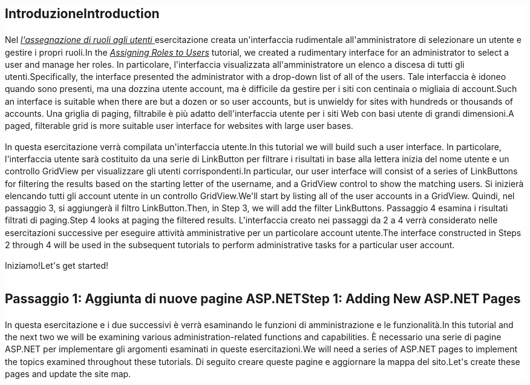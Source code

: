 
## <a name="introduction"></a><span data-ttu-id="2d07e-113">Introduzione</span><span class="sxs-lookup"><span data-stu-id="2d07e-113">Introduction</span></span>

<span data-ttu-id="2d07e-114">Nel <a id="_msoanchor_1"> </a> [ *l'assegnazione di ruoli agli utenti* ](../roles/assigning-roles-to-users-cs.md) esercitazione creata un'interfaccia rudimentale all'amministratore di selezionare un utente e gestire i propri ruoli.</span><span class="sxs-lookup"><span data-stu-id="2d07e-114">In the <a id="_msoanchor_1"></a>[*Assigning Roles to Users*](../roles/assigning-roles-to-users-cs.md) tutorial, we created a rudimentary interface for an administrator to select a user and manage her roles.</span></span> <span data-ttu-id="2d07e-115">In particolare, l'interfaccia visualizzata all'amministratore un elenco a discesa di tutti gli utenti.</span><span class="sxs-lookup"><span data-stu-id="2d07e-115">Specifically, the interface presented the administrator with a drop-down list of all of the users.</span></span> <span data-ttu-id="2d07e-116">Tale interfaccia è idoneo quando sono presenti, ma una dozzina utente account, ma è difficile da gestire per i siti con centinaia o migliaia di account.</span><span class="sxs-lookup"><span data-stu-id="2d07e-116">Such an interface is suitable when there are but a dozen or so user accounts, but is unwieldy for sites with hundreds or thousands of accounts.</span></span> <span data-ttu-id="2d07e-117">Una griglia di paging, filtrabile è più adatto dell'interfaccia utente per i siti Web con basi utente di grandi dimensioni.</span><span class="sxs-lookup"><span data-stu-id="2d07e-117">A paged, filterable grid is more suitable user interface for websites with large user bases.</span></span>

<span data-ttu-id="2d07e-118">In questa esercitazione verrà compilata un'interfaccia utente.</span><span class="sxs-lookup"><span data-stu-id="2d07e-118">In this tutorial we will build such a user interface.</span></span> <span data-ttu-id="2d07e-119">In particolare, l'interfaccia utente sarà costituito da una serie di LinkButton per filtrare i risultati in base alla lettera inizia del nome utente e un controllo GridView per visualizzare gli utenti corrispondenti.</span><span class="sxs-lookup"><span data-stu-id="2d07e-119">In particular, our user interface will consist of a series of LinkButtons for filtering the results based on the starting letter of the username, and a GridView control to show the matching users.</span></span> <span data-ttu-id="2d07e-120">Si inizierà elencando tutti gli account utente in un controllo GridView.</span><span class="sxs-lookup"><span data-stu-id="2d07e-120">We'll start by listing all of the user accounts in a GridView.</span></span> <span data-ttu-id="2d07e-121">Quindi, nel passaggio 3, si aggiungerà il filtro LinkButton.</span><span class="sxs-lookup"><span data-stu-id="2d07e-121">Then, in Step 3, we will add the filter LinkButtons.</span></span> <span data-ttu-id="2d07e-122">Passaggio 4 esamina i risultati filtrati di paging.</span><span class="sxs-lookup"><span data-stu-id="2d07e-122">Step 4 looks at paging the filtered results.</span></span> <span data-ttu-id="2d07e-123">L'interfaccia creato nei passaggi da 2 a 4 verrà considerato nelle esercitazioni successive per eseguire attività amministrative per un particolare account utente.</span><span class="sxs-lookup"><span data-stu-id="2d07e-123">The interface constructed in Steps 2 through 4 will be used in the subsequent tutorials to perform administrative tasks for a particular user account.</span></span>

<span data-ttu-id="2d07e-124">Iniziamo!</span><span class="sxs-lookup"><span data-stu-id="2d07e-124">Let's get started!</span></span>

## <a name="step-1-adding-new-aspnet-pages"></a><span data-ttu-id="2d07e-125">Passaggio 1: Aggiunta di nuove pagine ASP.NET</span><span class="sxs-lookup"><span data-stu-id="2d07e-125">Step 1: Adding New ASP.NET Pages</span></span>

<span data-ttu-id="2d07e-126">In questa esercitazione e i due successivi è verrà esaminando le funzioni di amministrazione e le funzionalità.</span><span class="sxs-lookup"><span data-stu-id="2d07e-126">In this tutorial and the next two we will be examining various administration-related functions and capabilities.</span></span> <span data-ttu-id="2d07e-127">È necessario una serie di pagine ASP.NET per implementare gli argomenti esaminati in queste esercitazioni.</span><span class="sxs-lookup"><span data-stu-id="2d07e-127">We will need a series of ASP.NET pages to implement the topics examined throughout these tutorials.</span></span> <span data-ttu-id="2d07e-128">Di seguito creare queste pagine e aggiornare la mappa del sito.</span><span class="sxs-lookup"><span data-stu-id="2d07e-128">Let's create these pages and update the site map.</span></span>
